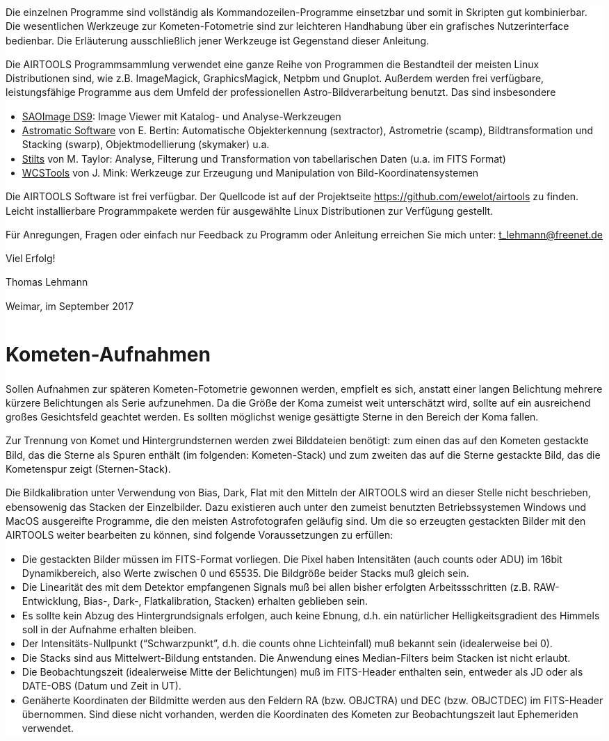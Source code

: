 Die einzelnen Programme sind vollständig als Kommandozeilen-Programme einsetzbar und somit in Skripten gut kombinierbar. Die wesentlichen Werkzeuge zur Kometen-Fotometrie sind zur leichteren Handhabung über ein grafisches Nutzerinterface bedienbar. Die Erläuterung ausschließlich jener Werkzeuge ist Gegenstand dieser Anleitung.

Die AIRTOOLS Programmsammlung verwendet eine ganze Reihe von Programmen die Bestandteil der meisten Linux Distributionen sind, wie z.B. ImageMagick, GraphicsMagick, Netpbm und Gnuplot. Außerdem werden frei verfügbare, leistungsfähige Programme aus dem Umfeld der professionellen Astro-Bildverarbeitung benutzt. Das sind insbesondere

-   [SAOImage DS9](http://ds9.si.edu/site/Home.html): Image Viewer mit Katalog- und Analyse-Werkzeugen
-   [Astromatic Software](http://www.astromatic.net) von E. Bertin: Automatische Objekterkennung (sextractor), Astrometrie (scamp), Bildtransformation und Stacking (swarp), Objektmodellierung (skymaker) u.a.
-   [Stilts](http://www.starlink.ac.uk/stilts/) von M. Taylor: Analyse, Filterung und Transformation von tabellarischen Daten (u.a. im FITS Format)
-   [WCSTools](http://tdc-www.harvard.edu/software/wcstools/) von J. Mink: Werkzeuge zur Erzeugung und Manipulation von Bild-Koordinatensystemen

Die AIRTOOLS Software ist frei verfügbar. Der Quellcode ist auf der Projektseite <https://github.com/ewelot/airtools> zu finden. Leicht installierbare Programmpakete werden für ausgewählte Linux Distributionen zur Verfügung gestellt.

Für Anregungen, Fragen oder einfach nur Feedback zu Programm oder Anleitung erreichen Sie mich unter: <t_lehmann@freenet.de>

Viel Erfolg!

Thomas Lehmann

Weimar, im September 2017

Kometen-Aufnahmen
=================

Sollen Aufnahmen zur späteren Kometen-Fotometrie gewonnen werden, empfielt es sich, anstatt einer langen Belichtung mehrere kürzere Belichtungen als Serie aufzunehmen. Da die Größe der Koma zumeist weit unterschätzt wird, sollte auf ein ausreichend großes Gesichtsfeld geachtet werden. Es sollten möglichst wenige gesättigte Sterne in den Bereich der Koma fallen.

Zur Trennung von Komet und Hintergrundsternen werden zwei Bilddateien benötigt: zum einen das auf den Kometen gestackte Bild, das die Sterne als Spuren enthält (im folgenden: Kometen-Stack) und zum zweiten das auf die Sterne gestackte Bild, das die Kometenspur zeigt (Sternen-Stack).

Die Bildkalibration unter Verwendung von Bias, Dark, Flat mit den Mitteln der AIRTOOLS wird an dieser Stelle nicht beschrieben, ebensowenig das Stacken der Einzelbilder. Dazu existieren auch unter den zumeist benutzten Betriebssystemen Windows und MacOS ausgereifte Programme, die den meisten Astrofotografen geläufig sind. Um die so erzeugten gestackten Bilder mit den AIRTOOLS weiter bearbeiten zu können, sind folgende Voraussetzungen zu erfüllen:

-   Die gestackten Bilder müssen im FITS-Format vorliegen. Die Pixel haben Intensitäten (auch counts oder ADU) im 16bit Dynamikbereich, also Werte zwischen 0 und 65535. Die Bildgröße beider Stacks muß gleich sein.
-   Die Linearität des mit dem Detektor empfangenen Signals muß bei allen bisher erfolgten Arbeitssschritten (z.B. RAW-Entwicklung, Bias-, Dark-, Flatkalibration, Stacken) erhalten geblieben sein.
-   Es sollte kein Abzug des Hintergrundsignals erfolgen, auch keine Ebnung, d.h. ein natürlicher Helligkeitsgradient des Himmels soll in der Aufnahme erhalten bleiben.
-   Der Intensitäts-Nullpunkt (“Schwarzpunkt”, d.h. die counts ohne Lichteinfall) muß bekannt sein (idealerweise bei 0).
-   Die Stacks sind aus Mittelwert-Bildung entstanden. Die Anwendung eines Median-Filters beim Stacken ist nicht erlaubt.
-   Die Beobachtungszeit (idealerweise Mitte der Belichtungen) muß im FITS-Header enthalten sein, entweder als JD oder als DATE-OBS (Datum und Zeit in UT).
-   Genäherte Koordinaten der Bildmitte werden aus den Feldern RA (bzw. OBJCTRA) und DEC (bzw. OBJCTDEC) im FITS-Header übernommen. Sind diese nicht vorhanden, werden die Koordinaten des Kometen zur Beobachtungszeit laut Ephemeriden verwendet.
